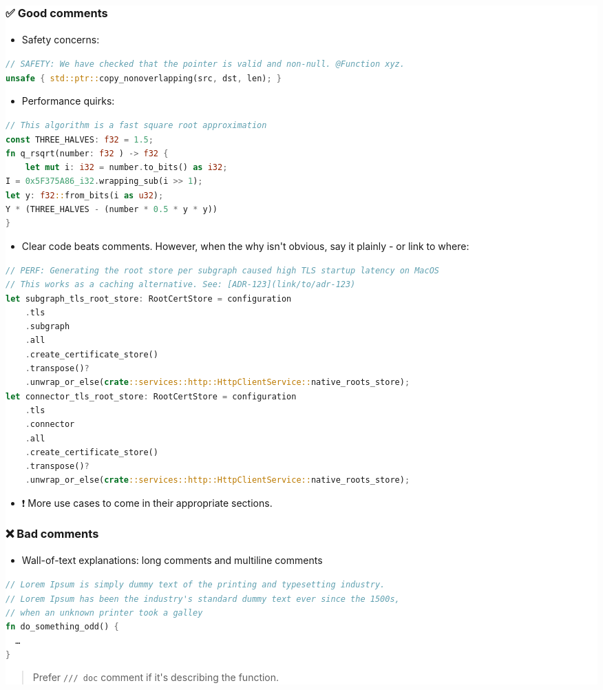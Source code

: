 ### ✅ Good comments 

* Safety concerns:
```rust
// SAFETY: We have checked that the pointer is valid and non-null. @Function xyz.
unsafe { std::ptr::copy_nonoverlapping(src, dst, len); }
```

* Performance quirks:
```rust
// This algorithm is a fast square root approximation
const THREE_HALVES: f32 = 1.5;
fn q_rsqrt(number: f32 ) -> f32 {
	let mut i: i32 = number.to_bits() as i32;
I = 0x5F375A86_i32.wrapping_sub(i >> 1);
let y: f32::from_bits(i as u32);
Y * (THREE_HALVES - (number * 0.5 * y * y))
}
```

* Clear code beats comments. However, when the why isn't obvious, say it plainly - or link to where:
```rust
// PERF: Generating the root store per subgraph caused high TLS startup latency on MacOS
// This works as a caching alternative. See: [ADR-123](link/to/adr-123)
let subgraph_tls_root_store: RootCertStore = configuration
    .tls
    .subgraph
    .all
    .create_certificate_store()
    .transpose()?
    .unwrap_or_else(crate::services::http::HttpClientService::native_roots_store);
let connector_tls_root_store: RootCertStore = configuration
    .tls
    .connector
    .all
    .create_certificate_store()
    .transpose()?
    .unwrap_or_else(crate::services::http::HttpClientService::native_roots_store);
```

* ❗ More use cases to come in their appropriate sections.

### ❌ Bad comments

* Wall-of-text explanations: long comments and multiline comments
```rust
// Lorem Ipsum is simply dummy text of the printing and typesetting industry. 
// Lorem Ipsum has been the industry's standard dummy text ever since the 1500s, 
// when an unknown printer took a galley
fn do_something_odd() {
  …
}
```
> Prefer `/// doc` comment if it's describing the function.
